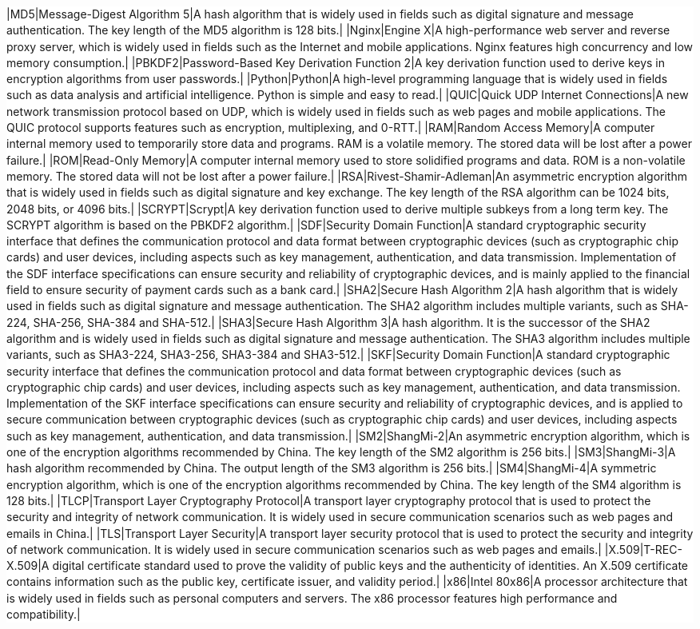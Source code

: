 |MD5|Message-Digest Algorithm 5|A hash algorithm that is widely used in fields such as digital signature and message authentication. The key length of the MD5 algorithm is 128 bits.|
|Nginx|Engine X|A high-performance web server and reverse proxy server, which is widely used in fields such as the Internet and mobile applications. Nginx features high concurrency and low memory consumption.|
|PBKDF2|Password-Based Key Derivation Function 2|A key derivation function used to derive keys in encryption algorithms from user passwords.|
|Python|Python|A high-level programming language that is widely used in fields such as data analysis and artificial intelligence. Python is simple and easy to read.|
|QUIC|Quick UDP Internet Connections|A new network transmission protocol based on UDP, which is widely used in fields such as web pages and mobile applications. The QUIC protocol supports features such as encryption, multiplexing, and 0-RTT.|
|RAM|Random Access Memory|A computer internal memory used to temporarily store data and programs. RAM is a volatile memory. The stored data will be lost after a power failure.|
|ROM|Read-Only Memory|A computer internal memory used to store solidified programs and data. ROM is a non-volatile memory. The stored data will not be lost after a power failure.|
|RSA|Rivest-Shamir-Adleman|An asymmetric encryption algorithm that is widely used in fields such as digital signature and key exchange. The key length of the RSA algorithm can be 1024 bits, 2048 bits, or 4096 bits.|
|SCRYPT|Scrypt|A key derivation function used to derive multiple subkeys from a long term key. The SCRYPT algorithm is based on the PBKDF2 algorithm.|
|SDF|Security Domain Function|A standard cryptographic security interface that defines the communication protocol and data format between cryptographic devices (such as cryptographic chip cards) and user devices, including aspects such as key management, authentication, and data transmission. Implementation of the SDF interface specifications can ensure security and reliability of cryptographic devices, and is mainly applied to the financial field to ensure security of payment cards such as a bank card.|
|SHA2|Secure Hash Algorithm 2|A hash algorithm that is widely used in fields such as digital signature and message authentication. The SHA2 algorithm includes multiple variants, such as SHA-224, SHA-256, SHA-384 and SHA-512.|
|SHA3|Secure Hash Algorithm 3|A hash algorithm. It is the successor of the SHA2 algorithm and is widely used in fields such as digital signature and message authentication. The SHA3 algorithm includes multiple variants, such as SHA3-224, SHA3-256, SHA3-384 and SHA3-512.|
|SKF|Security Domain Function|A standard cryptographic security interface that defines the communication protocol and data format between cryptographic devices (such as cryptographic chip cards) and user devices, including aspects such as key management, authentication, and data transmission. Implementation of the SKF interface specifications can ensure security and reliability of cryptographic devices, and is applied to secure communication between cryptographic devices (such as cryptographic chip cards) and user devices, including aspects such as key management, authentication, and data transmission.|
|SM2|ShangMi-2|An asymmetric encryption algorithm, which is one of the encryption algorithms recommended by China. The key length of the SM2 algorithm is 256 bits.|
|SM3|ShangMi-3|A hash algorithm recommended by China. The output length of the SM3 algorithm is 256 bits.|
|SM4|ShangMi-4|A symmetric encryption algorithm, which is one of the encryption algorithms recommended by China. The key length of the SM4 algorithm is 128 bits.|
|TLCP|Transport Layer Cryptography Protocol|A transport layer cryptography protocol that is used to protect the security and integrity of network communication. It is widely used in secure communication scenarios such as web pages and emails in China.|
|TLS|Transport Layer Security|A transport layer security protocol that is used to protect the security and integrity of network communication. It is widely used in secure communication scenarios such as web pages and emails.|
|X.509|T-REC-X.509|A digital certificate standard used to prove the validity of public keys and the authenticity of identities. An X.509 certificate contains information such as the public key, certificate issuer, and validity period.|
|x86|Intel 80x86|A processor architecture that is widely used in fields such as personal computers and servers. The x86 processor features high performance and compatibility.|
